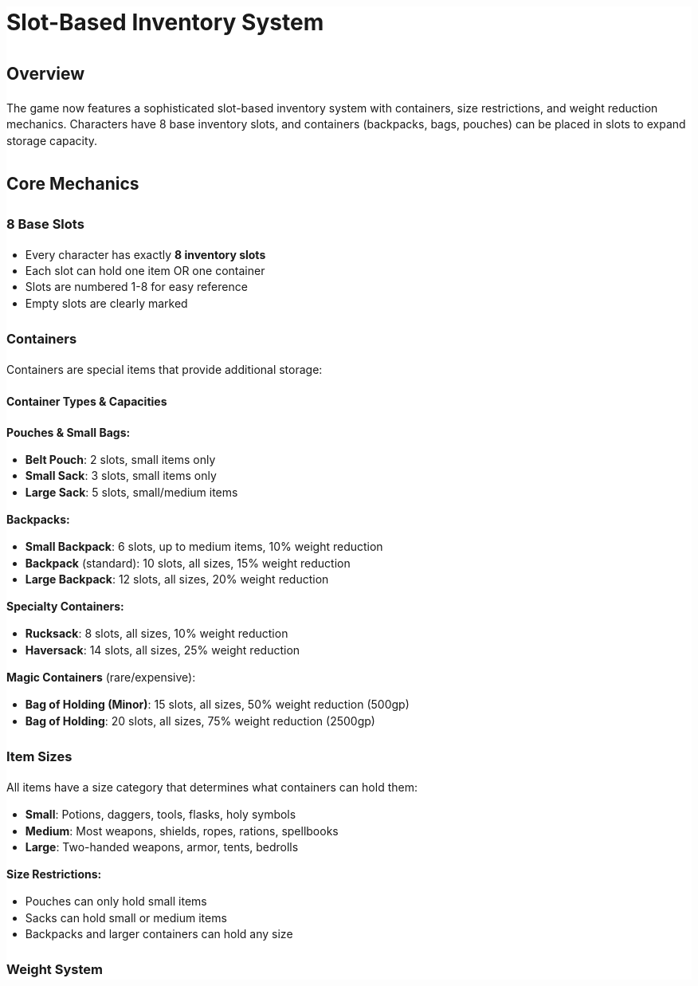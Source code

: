 # Slot-Based Inventory System

## Overview
The game now features a sophisticated slot-based inventory system with containers, size restrictions, and weight reduction mechanics. Characters have 8 base inventory slots, and containers (backpacks, bags, pouches) can be placed in slots to expand storage capacity.

## Core Mechanics

### 8 Base Slots
- Every character has exactly **8 inventory slots**
- Each slot can hold one item OR one container
- Slots are numbered 1-8 for easy reference
- Empty slots are clearly marked

### Containers
Containers are special items that provide additional storage:

#### Container Types & Capacities

**Pouches & Small Bags:**
- **Belt Pouch**: 2 slots, small items only
- **Small Sack**: 3 slots, small items only  
- **Large Sack**: 5 slots, small/medium items

**Backpacks:**
- **Small Backpack**: 6 slots, up to medium items, 10% weight reduction
- **Backpack** (standard): 10 slots, all sizes, 15% weight reduction
- **Large Backpack**: 12 slots, all sizes, 20% weight reduction

**Specialty Containers:**
- **Rucksack**: 8 slots, all sizes, 10% weight reduction
- **Haversack**: 14 slots, all sizes, 25% weight reduction

**Magic Containers** (rare/expensive):
- **Bag of Holding (Minor)**: 15 slots, all sizes, 50% weight reduction (500gp)
- **Bag of Holding**: 20 slots, all sizes, 75% weight reduction (2500gp)

### Item Sizes
All items have a size category that determines what containers can hold them:

- **Small**: Potions, daggers, tools, flasks, holy symbols
- **Medium**: Most weapons, shields, ropes, rations, spellbooks
- **Large**: Two-handed weapons, armor, tents, bedrolls

**Size Restrictions:**
- Pouches can only hold small items
- Sacks can hold small or medium items
- Backpacks and larger containers can hold any size

### Weight System

